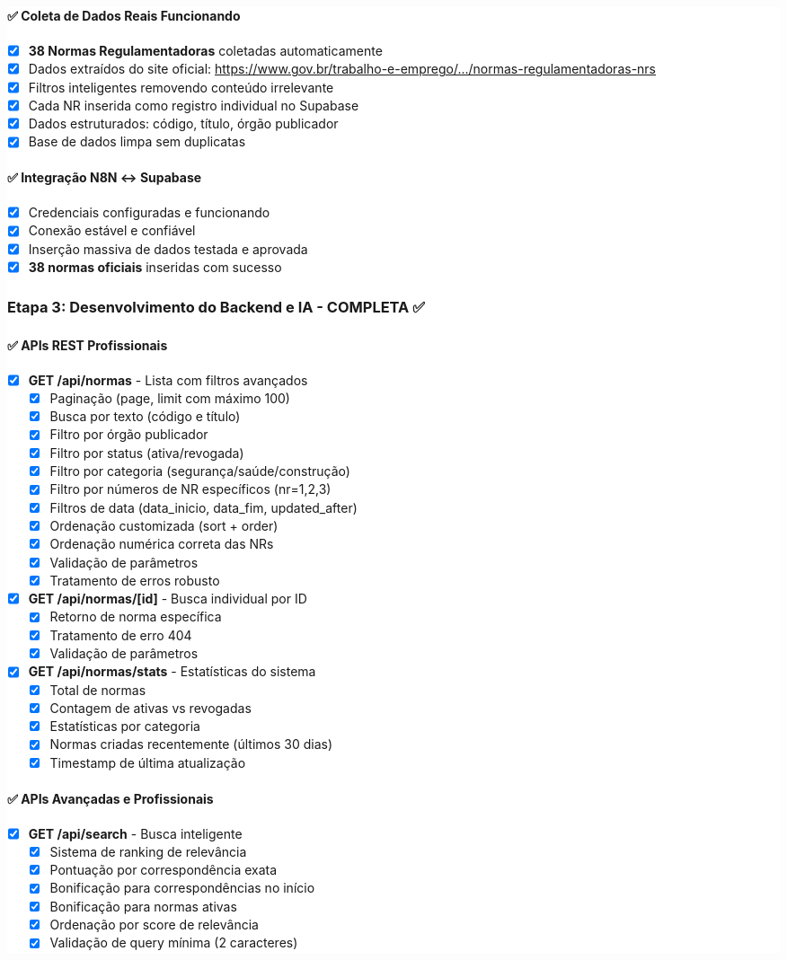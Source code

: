 #### ✅ Coleta de Dados Reais Funcionando
- [x] **38 Normas Regulamentadoras** coletadas automaticamente
- [x] Dados extraídos do site oficial: https://www.gov.br/trabalho-e-emprego/.../normas-regulamentadoras-nrs
- [x] Filtros inteligentes removendo conteúdo irrelevante
- [x] Cada NR inserida como registro individual no Supabase
- [x] Dados estruturados: código, título, órgão publicador
- [x] Base de dados limpa sem duplicatas

#### ✅ Integração N8N ↔ Supabase
- [x] Credenciais configuradas e funcionando
- [x] Conexão estável e confiável
- [x] Inserção massiva de dados testada e aprovada
- [x] **38 normas oficiais** inseridas com sucesso

### Etapa 3: Desenvolvimento do Backend e IA - COMPLETA ✅

#### ✅ APIs REST Profissionais
- [x] **GET /api/normas** - Lista com filtros avançados
  - [x] Paginação (page, limit com máximo 100)
  - [x] Busca por texto (código e título)
  - [x] Filtro por órgão publicador
  - [x] Filtro por status (ativa/revogada)
  - [x] Filtro por categoria (segurança/saúde/construção)
  - [x] Filtro por números de NR específicos (nr=1,2,3)
  - [x] Filtros de data (data_inicio, data_fim, updated_after)
  - [x] Ordenação customizada (sort + order)
  - [x] Ordenação numérica correta das NRs
  - [x] Validação de parâmetros
  - [x] Tratamento de erros robusto

- [x] **GET /api/normas/[id]** - Busca individual por ID
  - [x] Retorno de norma específica
  - [x] Tratamento de erro 404
  - [x] Validação de parâmetros

- [x] **GET /api/normas/stats** - Estatísticas do sistema
  - [x] Total de normas
  - [x] Contagem de ativas vs revogadas
  - [x] Estatísticas por categoria
  - [x] Normas criadas recentemente (últimos 30 dias)
  - [x] Timestamp de última atualização

#### ✅ APIs Avançadas e Profissionais
- [x] **GET /api/search** - Busca inteligente
  - [x] Sistema de ranking de relevância
  - [x] Pontuação por correspondência exata
  - [x] Bonificação para correspondências no início
  - [x] Bonificação para normas ativas
  - [x] Ordenação por score de relevância
  - [x] Validação de query mínima (2 caracteres)
